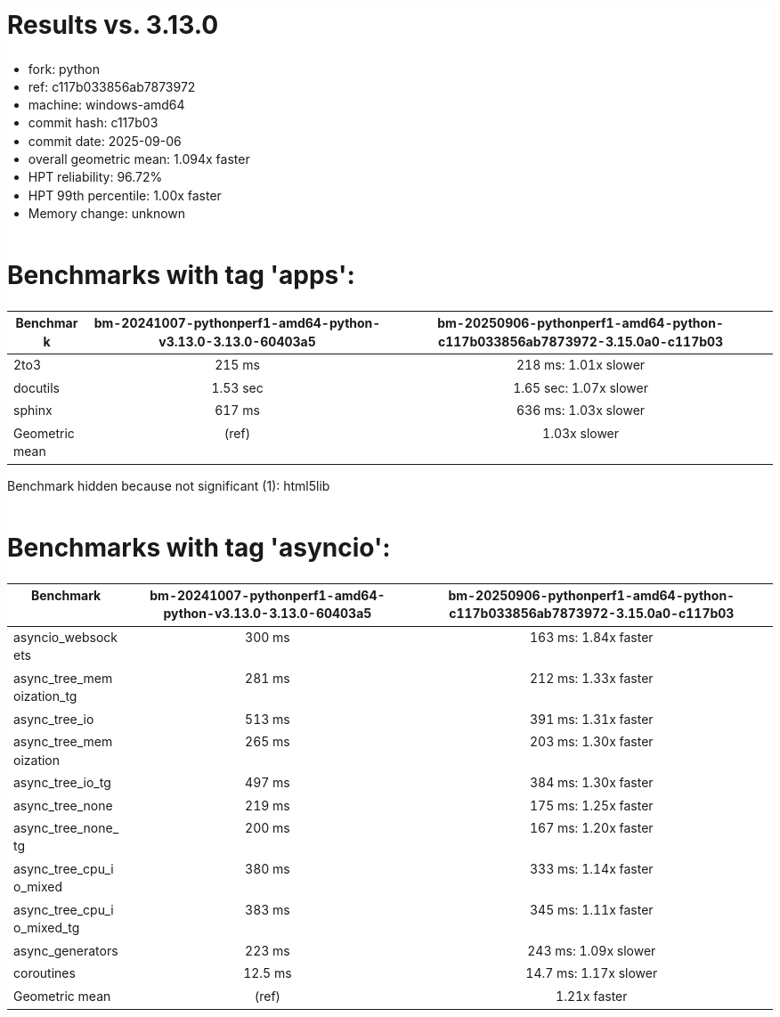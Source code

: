 # Results vs. 3.13.0

- fork: python
- ref: c117b033856ab7873972
- machine: windows-amd64
- commit hash: c117b03
- commit date: 2025-09-06
- overall geometric mean: 1.094x faster
- HPT reliability: 96.72%
- HPT 99th percentile: 1.00x faster
- Memory change: unknown

Benchmarks with tag 'apps':
===========================

| Benchmark      | bm-20241007-pythonperf1-amd64-python-v3.13.0-3.13.0-60403a5 | bm-20250906-pythonperf1-amd64-python-c117b033856ab7873972-3.15.0a0-c117b03 |
|----------------|:-----------------------------------------------------------:|:--------------------------------------------------------------------------:|
| 2to3           | 215 ms                                                      | 218 ms: 1.01x slower                                                       |
| docutils       | 1.53 sec                                                    | 1.65 sec: 1.07x slower                                                     |
| sphinx         | 617 ms                                                      | 636 ms: 1.03x slower                                                       |
| Geometric mean | (ref)                                                       | 1.03x slower                                                               |

Benchmark hidden because not significant (1): html5lib

Benchmarks with tag 'asyncio':
==============================

| Benchmark                  | bm-20241007-pythonperf1-amd64-python-v3.13.0-3.13.0-60403a5 | bm-20250906-pythonperf1-amd64-python-c117b033856ab7873972-3.15.0a0-c117b03 |
|----------------------------|:-----------------------------------------------------------:|:--------------------------------------------------------------------------:|
| asyncio_websockets         | 300 ms                                                      | 163 ms: 1.84x faster                                                       |
| async_tree_memoization_tg  | 281 ms                                                      | 212 ms: 1.33x faster                                                       |
| async_tree_io              | 513 ms                                                      | 391 ms: 1.31x faster                                                       |
| async_tree_memoization     | 265 ms                                                      | 203 ms: 1.30x faster                                                       |
| async_tree_io_tg           | 497 ms                                                      | 384 ms: 1.30x faster                                                       |
| async_tree_none            | 219 ms                                                      | 175 ms: 1.25x faster                                                       |
| async_tree_none_tg         | 200 ms                                                      | 167 ms: 1.20x faster                                                       |
| async_tree_cpu_io_mixed    | 380 ms                                                      | 333 ms: 1.14x faster                                                       |
| async_tree_cpu_io_mixed_tg | 383 ms                                                      | 345 ms: 1.11x faster                                                       |
| async_generators           | 223 ms                                                      | 243 ms: 1.09x slower                                                       |
| coroutines                 | 12.5 ms                                                     | 14.7 ms: 1.17x slower                                                      |
| Geometric mean             | (ref)                                                       | 1.21x faster                                                               |
